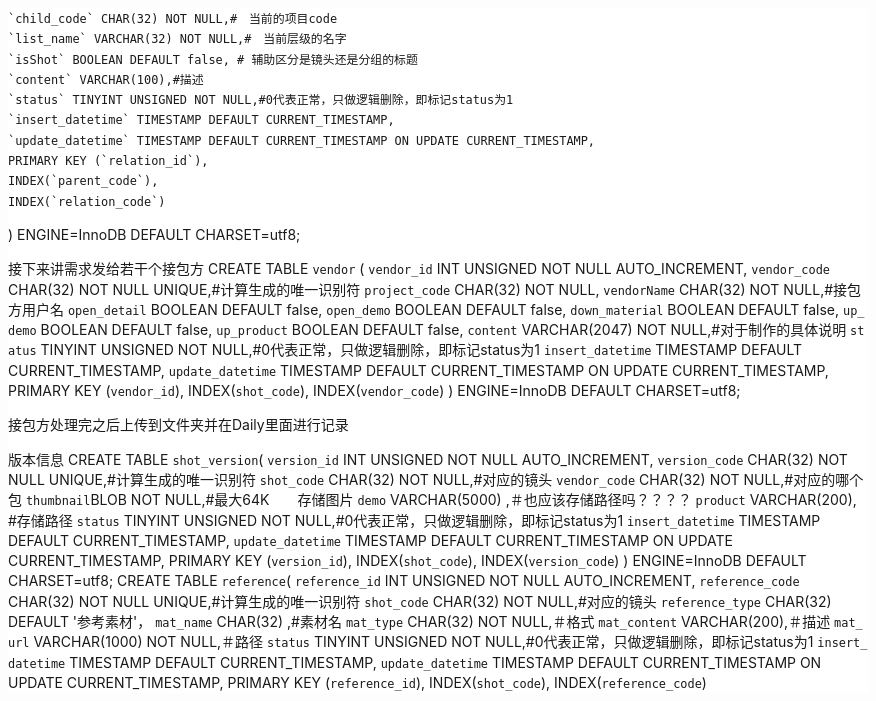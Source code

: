 	`child_code` CHAR(32) NOT NULL,#　当前的项目code
    `list_name` VARCHAR(32) NOT NULL,#　当前层级的名字
    `isShot` BOOLEAN DEFAULT false, # 辅助区分是镜头还是分组的标题
    `content` VARCHAR(100),#描述
    `status` TINYINT UNSIGNED NOT NULL,#0代表正常，只做逻辑删除，即标记status为1
    `insert_datetime` TIMESTAMP DEFAULT CURRENT_TIMESTAMP,
    `update_datetime` TIMESTAMP DEFAULT CURRENT_TIMESTAMP ON UPDATE CURRENT_TIMESTAMP,
	PRIMARY KEY (`relation_id`),
	INDEX(`parent_code`),
	INDEX(`relation_code`)
) ENGINE=InnoDB DEFAULT CHARSET=utf8;

接下来讲需求发给若干个接包方
CREATE TABLE `vendor` (
    `vendor_id` INT UNSIGNED NOT NULL AUTO_INCREMENT,
    `vendor_code` CHAR(32) NOT NULL UNIQUE,#计算生成的唯一识别符
    `project_code` CHAR(32) NOT NULL,
    `vendorName` CHAR(32) NOT NULL,#接包方用户名
	`open_detail` BOOLEAN DEFAULT false,
	`open_demo` BOOLEAN DEFAULT false,
	`down_material` BOOLEAN DEFAULT false,
	`up_demo` BOOLEAN DEFAULT false,
	`up_product` BOOLEAN DEFAULT false,
    `content` VARCHAR(2047) NOT NULL,#对于制作的具体说明
    `status` TINYINT UNSIGNED NOT NULL,#0代表正常，只做逻辑删除，即标记status为1
    `insert_datetime` TIMESTAMP DEFAULT CURRENT_TIMESTAMP,
    `update_datetime` TIMESTAMP DEFAULT CURRENT_TIMESTAMP ON UPDATE CURRENT_TIMESTAMP,
	PRIMARY KEY (`vendor_id`),
	INDEX(`shot_code`),
	INDEX(`vendor_code`)
) ENGINE=InnoDB DEFAULT CHARSET=utf8;

接包方处理完之后上传到文件夹并在Daily里面进行记录

版本信息
CREATE TABLE `shot_version`(
	`version_id` INT UNSIGNED NOT NULL AUTO_INCREMENT,
	`version_code` CHAR(32) NOT NULL UNIQUE,#计算生成的唯一识别符
	`shot_code` CHAR(32) NOT NULL,#对应的镜头
	`vendor_code` CHAR(32) NOT NULL,#对应的哪个包
	`thumbnail`BLOB NOT NULL,#最大64K　　存储图片
	`demo` VARCHAR(5000) ,＃也应该存储路径吗？？？？
	`product` VARCHAR(200), #存储路径
	`status` TINYINT UNSIGNED NOT NULL,#0代表正常，只做逻辑删除，即标记status为1
	`insert_datetime` TIMESTAMP DEFAULT CURRENT_TIMESTAMP,
	`update_datetime` TIMESTAMP DEFAULT CURRENT_TIMESTAMP ON UPDATE CURRENT_TIMESTAMP,
	PRIMARY KEY (`version_id`),
	INDEX(`shot_code`),
	INDEX(`version_code`)
) ENGINE=InnoDB DEFAULT CHARSET=utf8;
CREATE TABLE `reference`(
	`reference_id` INT UNSIGNED NOT NULL AUTO_INCREMENT,
	`reference_code` CHAR(32) NOT NULL UNIQUE,#计算生成的唯一识别符
	`shot_code` CHAR(32) NOT NULL,#对应的镜头
	`reference_type` CHAR(32) DEFAULT '参考素材'，
	`mat_name` CHAR(32) ,#素材名
	`mat_type` CHAR(32) NOT NULL,＃格式
	`mat_content` VARCHAR(200),＃描述
	`mat_url` VARCHAR(1000) NOT NULL,＃路径
	`status` TINYINT UNSIGNED NOT NULL,#0代表正常，只做逻辑删除，即标记status为1
	`insert_datetime` TIMESTAMP DEFAULT CURRENT_TIMESTAMP,
	`update_datetime` TIMESTAMP DEFAULT CURRENT_TIMESTAMP ON UPDATE CURRENT_TIMESTAMP,
	PRIMARY KEY (`reference_id`),
	INDEX(`shot_code`),
	INDEX(`reference_code`)